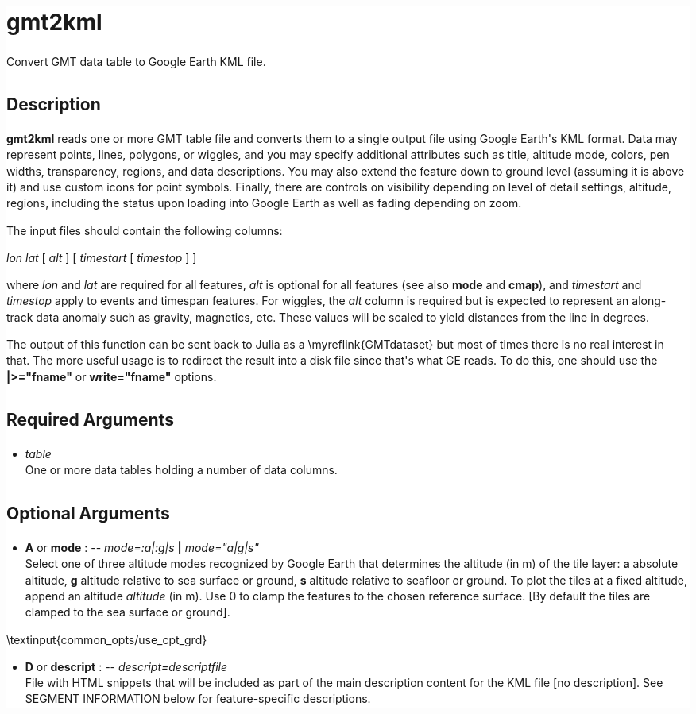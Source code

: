 # gmt2kml

Convert GMT data table to Google Earth KML file.

Description
-----------

**gmt2kml** reads one or more GMT table file and converts them to a single output file using
Google Earth's KML format. Data may represent points, lines, polygons, or wiggles, and you may
specify additional attributes such as title, altitude mode, colors, pen widths, transparency,
regions, and data descriptions. You may also extend the feature down to ground level (assuming
it is above it) and use custom icons for point symbols. Finally, there are controls on visibility
depending on level of detail settings, altitude, regions, including the status upon loading into
Google Earth as well as fading depending on zoom.

The input files should contain the following columns:

*lon* *lat* [ *alt* ] [ *timestart* [ *timestop* ] ]

where *lon* and *lat* are required for all features, *alt* is optional for all features
(see also **mode** and **cmap**), and *timestart* and *timestop* apply to events and timespan
features. For wiggles, the *alt* column is required but is expected to represent an along-track
data anomaly such as gravity, magnetics, etc. These values will be scaled to yield distances
from the line in degrees.

The output of this function can be sent back to Julia as a \myreflink{GMTdataset} but most of times
there is no real interest in that. The more useful usage is to redirect the result into a disk file
since that's what GE reads. To do this, one should use the **|>="fname"** or **write="fname"** options.

Required Arguments
------------------

- *table*\
    One or more data tables holding a number of data columns.

Optional Arguments
------------------

- **A** or **mode** : -- *mode=:a|:g|s* **|** *mode="a|g|s<altitude>"*\
    Select one of three altitude modes recognized by Google Earth that
    determines the altitude (in m) of the tile layer: **a** absolute
    altitude, **g** altitude relative to sea surface or ground, **s**
    altitude relative to seafloor or ground. To plot the tiles at a
    fixed altitude, append an altitude *altitude* (in m). Use 0 to clamp the
    features to the chosen reference surface. [By default the tiles are clamped
    to the sea surface or ground].

\textinput{common_opts/use_cpt_grd}

- **D** or **descript** : -- *descript=descriptfile*\
    File with HTML snippets that will be included as part of the main
    description content for the KML file [no description]. See SEGMENT
    INFORMATION below for feature-specific descriptions.
